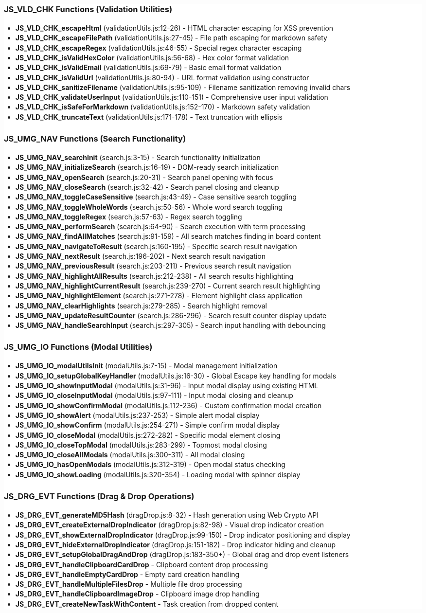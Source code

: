 ### JS_VLD_CHK Functions (Validation Utilities)
- **JS_VLD_CHK_escapeHtml** (validationUtils.js:12-26) - HTML character escaping for XSS prevention
- **JS_VLD_CHK_escapeFilePath** (validationUtils.js:27-45) - File path escaping for markdown safety
- **JS_VLD_CHK_escapeRegex** (validationUtils.js:46-55) - Special regex character escaping
- **JS_VLD_CHK_isValidHexColor** (validationUtils.js:56-68) - Hex color format validation
- **JS_VLD_CHK_isValidEmail** (validationUtils.js:69-79) - Basic email format validation
- **JS_VLD_CHK_isValidUrl** (validationUtils.js:80-94) - URL format validation using constructor
- **JS_VLD_CHK_sanitizeFilename** (validationUtils.js:95-109) - Filename sanitization removing invalid chars
- **JS_VLD_CHK_validateUserInput** (validationUtils.js:110-151) - Comprehensive user input validation
- **JS_VLD_CHK_isSafeForMarkdown** (validationUtils.js:152-170) - Markdown safety validation
- **JS_VLD_CHK_truncateText** (validationUtils.js:171-178) - Text truncation with ellipsis

### JS_UMG_NAV Functions (Search Functionality)
- **JS_UMG_NAV_searchInit** (search.js:3-15) - Search functionality initialization
- **JS_UMG_NAV_initializeSearch** (search.js:16-19) - DOM-ready search initialization
- **JS_UMG_NAV_openSearch** (search.js:20-31) - Search panel opening with focus
- **JS_UMG_NAV_closeSearch** (search.js:32-42) - Search panel closing and cleanup
- **JS_UMG_NAV_toggleCaseSensitive** (search.js:43-49) - Case sensitive search toggling
- **JS_UMG_NAV_toggleWholeWords** (search.js:50-56) - Whole word search toggling
- **JS_UMG_NAV_toggleRegex** (search.js:57-63) - Regex search toggling
- **JS_UMG_NAV_performSearch** (search.js:64-90) - Search execution with term processing
- **JS_UMG_NAV_findAllMatches** (search.js:91-159) - All search matches finding in board content
- **JS_UMG_NAV_navigateToResult** (search.js:160-195) - Specific search result navigation
- **JS_UMG_NAV_nextResult** (search.js:196-202) - Next search result navigation
- **JS_UMG_NAV_previousResult** (search.js:203-211) - Previous search result navigation
- **JS_UMG_NAV_highlightAllResults** (search.js:212-238) - All search results highlighting
- **JS_UMG_NAV_highlightCurrentResult** (search.js:239-270) - Current search result highlighting
- **JS_UMG_NAV_highlightElement** (search.js:271-278) - Element highlight class application
- **JS_UMG_NAV_clearHighlights** (search.js:279-285) - Search highlight removal
- **JS_UMG_NAV_updateResultCounter** (search.js:286-296) - Search result counter display update
- **JS_UMG_NAV_handleSearchInput** (search.js:297-305) - Search input handling with debouncing

### JS_UMG_IO Functions (Modal Utilities)
- **JS_UMG_IO_modalUtilsInit** (modalUtils.js:7-15) - Modal management initialization
- **JS_UMG_IO_setupGlobalKeyHandler** (modalUtils.js:16-30) - Global Escape key handling for modals
- **JS_UMG_IO_showInputModal** (modalUtils.js:31-96) - Input modal display using existing HTML
- **JS_UMG_IO_closeInputModal** (modalUtils.js:97-111) - Input modal closing and cleanup
- **JS_UMG_IO_showConfirmModal** (modalUtils.js:112-236) - Custom confirmation modal creation
- **JS_UMG_IO_showAlert** (modalUtils.js:237-253) - Simple alert modal display
- **JS_UMG_IO_showConfirm** (modalUtils.js:254-271) - Simple confirm modal display
- **JS_UMG_IO_closeModal** (modalUtils.js:272-282) - Specific modal element closing
- **JS_UMG_IO_closeTopModal** (modalUtils.js:283-299) - Topmost modal closing
- **JS_UMG_IO_closeAllModals** (modalUtils.js:300-311) - All modal closing
- **JS_UMG_IO_hasOpenModals** (modalUtils.js:312-319) - Open modal status checking
- **JS_UMG_IO_showLoading** (modalUtils.js:320-354) - Loading modal with spinner display

### JS_DRG_EVT Functions (Drag & Drop Operations)
- **JS_DRG_EVT_generateMD5Hash** (dragDrop.js:8-32) - Hash generation using Web Crypto API
- **JS_DRG_EVT_createExternalDropIndicator** (dragDrop.js:82-98) - Visual drop indicator creation
- **JS_DRG_EVT_showExternalDropIndicator** (dragDrop.js:99-150) - Drop indicator positioning and display
- **JS_DRG_EVT_hideExternalDropIndicator** (dragDrop.js:151-182) - Drop indicator hiding and cleanup
- **JS_DRG_EVT_setupGlobalDragAndDrop** (dragDrop.js:183-350+) - Global drag and drop event listeners
- **JS_DRG_EVT_handleClipboardCardDrop** - Clipboard content drop processing
- **JS_DRG_EVT_handleEmptyCardDrop** - Empty card creation handling
- **JS_DRG_EVT_handleMultipleFilesDrop** - Multiple file drop processing
- **JS_DRG_EVT_handleClipboardImageDrop** - Clipboard image drop handling
- **JS_DRG_EVT_createNewTaskWithContent** - Task creation from dropped content